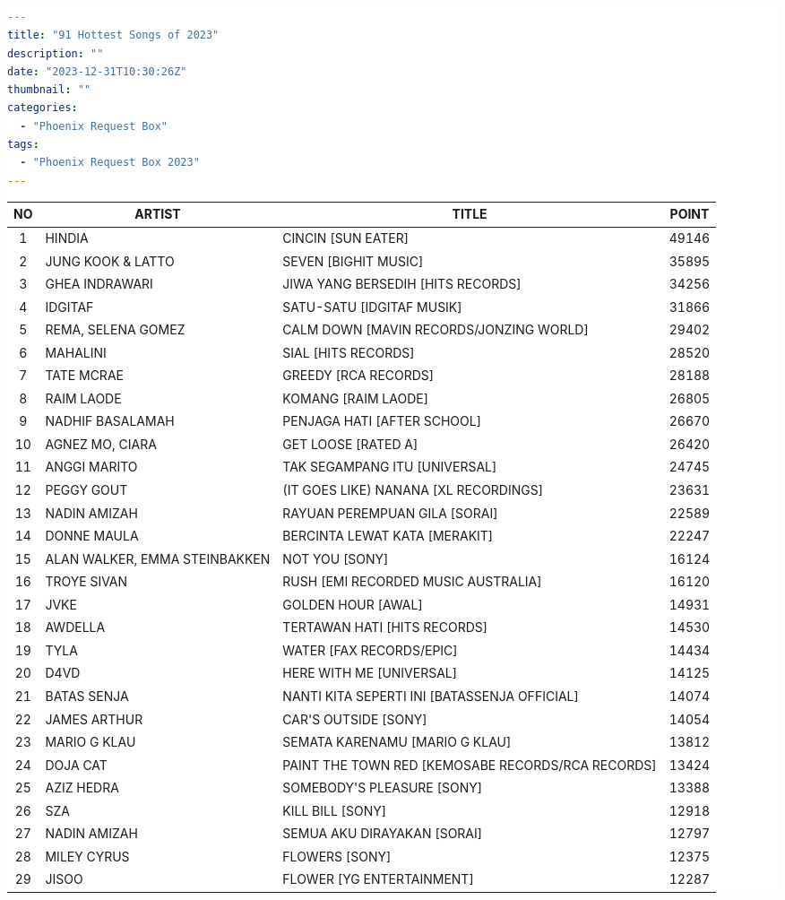 ```yaml
---
title: "91 Hottest Songs of 2023"
description: ""
date: "2023-12-31T10:30:26Z"
thumbnail: ""
categories:
  - "Phoenix Request Box"
tags:
  - "Phoenix Request Box 2023"
---
```


|NO|ARTIST|TITLE|POINT|
|:---:|---|---|:---:|
|1|HINDIA|CINCIN [SUN EATER]|49146|
|2|JUNG KOOK & LATTO|SEVEN [BIGHIT MUSIC]|35895|
|3|GHEA INDRAWARI|JIWA YANG BERSEDIH [HITS RECORDS]|34256|
|4|IDGITAF|SATU-SATU [IDGITAF MUSIK]|31866|
|5|REMA, SELENA GOMEZ|CALM DOWN [MAVIN RECORDS/JONZING WORLD]|29402|
|6|MAHALINI|SIAL [HITS RECORDS]|28520|
|7|TATE MCRAE|GREEDY [RCA RECORDS]|28188|
|8|RAIM LAODE|KOMANG [RAIM LAODE]|26805|
|9|NADHIF BASALAMAH|PENJAGA HATI [AFTER SCHOOL]|26670|
|10|AGNEZ MO, CIARA|GET LOOSE [RATED A]|26420|
|11|ANGGI MARITO|TAK SEGAMPANG ITU [UNIVERSAL]|24745|
|12|PEGGY GOUT|(IT GOES LIKE) NANANA [XL RECORDINGS]|23631|
|13|NADIN AMIZAH|RAYUAN PEREMPUAN GILA [SORAI]|22589|
|14|DONNE MAULA|BERCINTA LEWAT KATA [MERAKIT]|22247|
|15|ALAN WALKER, EMMA STEINBAKKEN|NOT YOU [SONY]|16124|
|16|TROYE SIVAN|RUSH [EMI RECORDED MUSIC AUSTRALIA]|16120|
|17|JVKE|GOLDEN HOUR [AWAL]|14931|
|18|AWDELLA|TERTAWAN HATI [HITS RECORDS]|14530|
|19|TYLA|WATER [FAX RECORDS/EPIC]|14434|
|20|D4VD|HERE WITH ME [UNIVERSAL]|14125|
|21|BATAS SENJA|NANTI KITA SEPERTI INI [BATASSENJA OFFICIAL]|14074|
|22|JAMES ARTHUR|CAR'S OUTSIDE [SONY]|14054|
|23|MARIO G KLAU|SEMATA KARENAMU [MARIO G KLAU]|13812|
|24|DOJA CAT|PAINT THE TOWN RED [KEMOSABE RECORDS/RCA RECORDS]|13424|
|25|AZIZ HEDRA|SOMEBODY'S PLEASURE [SONY]|13388|
|26|SZA|KILL BILL [SONY]|12918|
|27|NADIN AMIZAH|SEMUA AKU DIRAYAKAN [SORAI]|12797|
|28|MILEY CYRUS|FLOWERS [SONY]|12375|
|29|JISOO|FLOWER [YG ENTERTAINMENT]|12287|